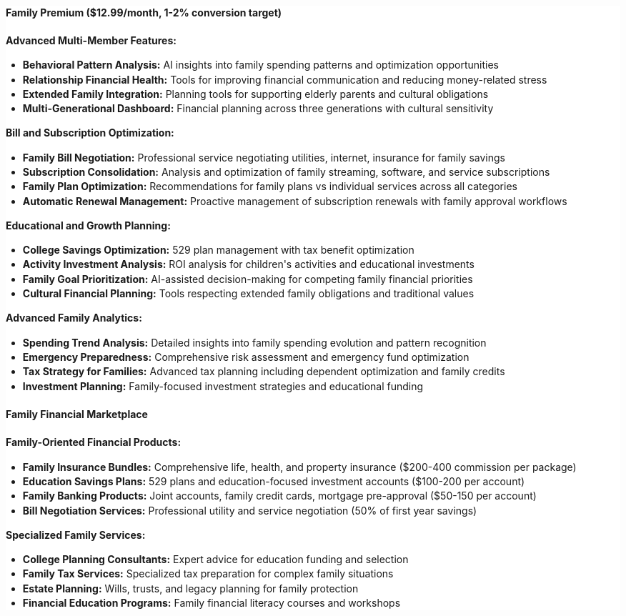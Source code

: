 #### Family Premium ($12.99/month, 1-2% conversion target)

**Advanced Multi-Member Features:**
- **Behavioral Pattern Analysis:** AI insights into family spending patterns and optimization opportunities
- **Relationship Financial Health:** Tools for improving financial communication and reducing money-related stress
- **Extended Family Integration:** Planning tools for supporting elderly parents and cultural obligations
- **Multi-Generational Dashboard:** Financial planning across three generations with cultural sensitivity

**Bill and Subscription Optimization:**
- **Family Bill Negotiation:** Professional service negotiating utilities, internet, insurance for family savings
- **Subscription Consolidation:** Analysis and optimization of family streaming, software, and service subscriptions
- **Family Plan Optimization:** Recommendations for family plans vs individual services across all categories
- **Automatic Renewal Management:** Proactive management of subscription renewals with family approval workflows

**Educational and Growth Planning:**
- **College Savings Optimization:** 529 plan management with tax benefit optimization
- **Activity Investment Analysis:** ROI analysis for children's activities and educational investments
- **Family Goal Prioritization:** AI-assisted decision-making for competing family financial priorities
- **Cultural Financial Planning:** Tools respecting extended family obligations and traditional values

**Advanced Family Analytics:**
- **Spending Trend Analysis:** Detailed insights into family spending evolution and pattern recognition
- **Emergency Preparedness:** Comprehensive risk assessment and emergency fund optimization
- **Tax Strategy for Families:** Advanced tax planning including dependent optimization and family credits
- **Investment Planning:** Family-focused investment strategies and educational funding

#### Family Financial Marketplace

**Family-Oriented Financial Products:**
- **Family Insurance Bundles:** Comprehensive life, health, and property insurance ($200-400 commission per package)
- **Education Savings Plans:** 529 plans and education-focused investment accounts ($100-200 per account)
- **Family Banking Products:** Joint accounts, family credit cards, mortgage pre-approval ($50-150 per account)
- **Bill Negotiation Services:** Professional utility and service negotiation (50% of first year savings)

**Specialized Family Services:**
- **College Planning Consultants:** Expert advice for education funding and selection
- **Family Tax Services:** Specialized tax preparation for complex family situations
- **Estate Planning:** Wills, trusts, and legacy planning for family protection
- **Financial Education Programs:** Family financial literacy courses and workshops
